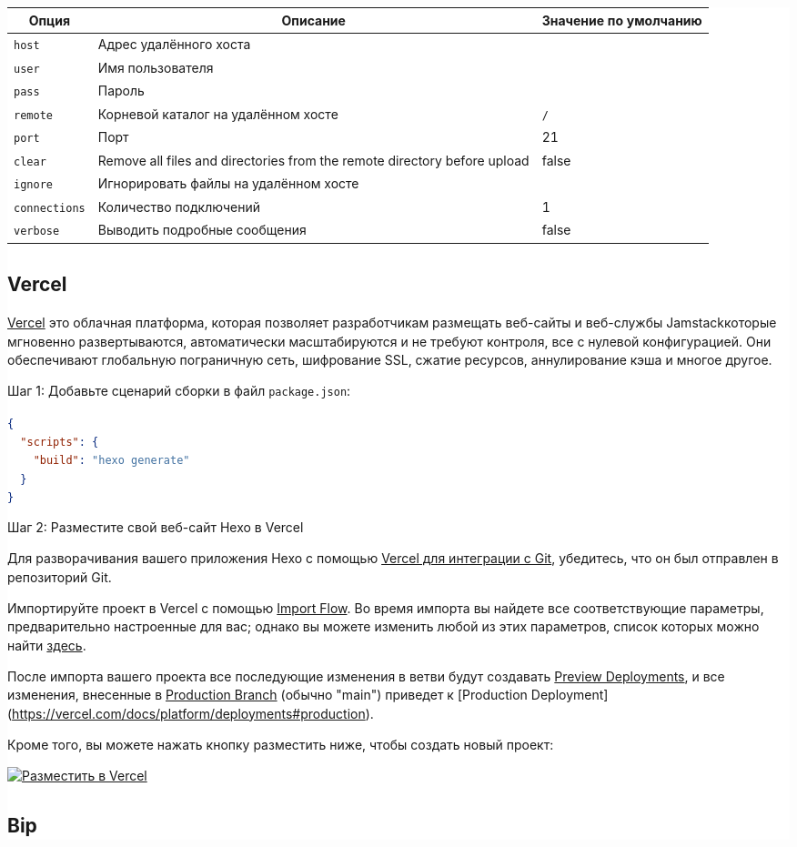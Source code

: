 | Опция         | Описание                              | Значение по умолчанию |
| ------------- | ------------------------------------- | --------------------- |
| `host`        | Адрес удалённого хоста                |
| `user`        | Имя пользователя                      |
| `pass`        | Пароль                                |
| `remote`      | Корневой каталог на удалённом хосте   | `/`                   |
| `port`        | Порт                                  | 21                    |
| `clear` | Remove all files and directories from the remote directory before upload | false |
| `ignore`      | Игнорировать файлы на удалённом хосте |
| `connections` | Количество подключений                | 1                     |
| `verbose`     | Выводить подробные сообщения          | false                 |

## Vercel

[Vercel](https://vercel.com) это облачная платформа, которая позволяет разработчикам размещать веб-сайты и веб-службы Jamstackкоторые мгновенно развертываются, автоматически масштабируются и не требуют контроля, все с нулевой конфигурацией. Они обеспечивают глобальную пограничную сеть, шифрование SSL, сжатие ресурсов, аннулирование кэша и многое другое.

Шаг 1: Добавьте сценарий сборки в файл `package.json`:

```json
{
  "scripts": {
    "build": "hexo generate"
  }
}
```

Шаг 2: Разместите свой веб-сайт Hexo в Vercel

Для разворачивания вашего приложения Hexo с помощью [Vercel для интеграции с Git](https://vercel.com/docs/git-integrations), убедитесь, что он был отправлен в репозиторий Git.

Импортируйте проект в Vercel с помощью [Import Flow](https://vercel.com/import/git). Во время импорта вы найдете все соответствующие параметры, предварительно настроенные для вас; однако вы можете изменить любой из этих параметров, список которых можно найти [здесь](https://vercel.com/docs/build-step#build-&-development-settings).

После импорта вашего проекта все последующие изменения в ветви будут создавать [Preview Deployments](https://vercel.com/docs/platform/deployments#preview), и все изменения, внесенные в [Production Branch](https://vercel.com/docs/git-integrations#production-branch) (обычно "main") приведет к [Production Deployment] (https://vercel.com/docs/platform/deployments#production).

Кроме того, вы можете нажать кнопку разместить ниже, чтобы создать новый проект:

[![Разместить в Vercel](https://vercel.com/button)](https://vercel.com/new/hexo)

## Bip


[hexo-deployer-git]: https://github.com/hexojs/hexo-deployer-git
[hexo-deployer-heroku]: https://github.com/hexojs/hexo-deployer-heroku
[hexo-deployer-rsync]: https://github.com/hexojs/hexo-deployer-rsync
[hexo-deployer-openshift]: https://github.com/hexojs/hexo-deployer-openshift
[hexo-deployer-ftpsync]: https://github.com/hexojs/hexo-deployer-ftpsync
[hexo-deployer-rss3]: https://github.com/NaturalSelectionLabs/hexo-deployer-rss3